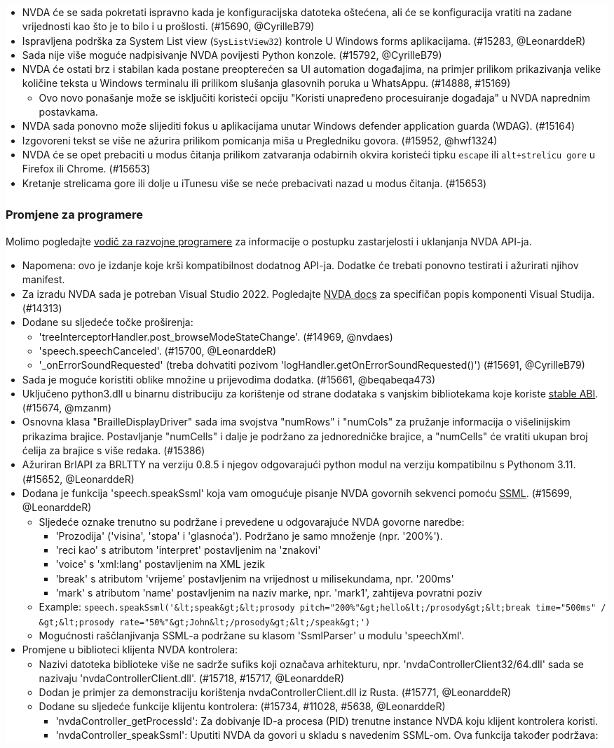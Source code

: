 * NVDA će se sada pokretati ispravno kada je konfiguracijska datoteka oštećena, ali će se konfiguracija vratiti na zadane vrijednosti kao što je to bilo i u prošlosti. (#15690, @CyrilleB79)
* Ispravljena podrška za System List view (`SysListView32`) kontrole U Windows forms aplikacijama. (#15283, @LeonarddeR)
* Sada nije više moguće nadpisivanje NVDA povijesti Python konzole. (#15792, @CyrilleB79)
* NVDA će ostati brz i stabilan kada postane preopterećen sa UI automation događajima, na primjer prilikom prikazivanja velike količine teksta u Windows terminalu ili prilikom slušanja glasovnih poruka u  WhatsAppu. (#14888, #15169)
  * Ovo novo ponašanje može se isključiti koristeći opciju "Koristi unapređeno procesuiranje događaja" u NVDA naprednim postavkama.
* NVDA sada ponovno može slijediti fokus u aplikacijama unutar Windows defender application guarda (WDAG). (#15164)
* Izgovoreni tekst se više ne ažurira prilikom pomicanja miša u Pregledniku govora. (#15952, @hwf1324)
* NVDA će se opet prebaciti u modus čitanja prilikom zatvaranja odabirnih okvira koristeći tipku `escape` ili `alt+strelicu gore` u Firefox ili Chrome. (#15653)
* Kretanje strelicama gore ili dolje u iTunesu više se neće prebacivati nazad u modus čitanja. (#15653)

### Promjene za programere

Molimo pogledajte [vodič za razvojne programere](https://www.nvaccess.org/files/nvda/documentation/developerGuide.html#API) za informacije o postupku zastarjelosti i uklanjanja NVDA API-ja.

* Napomena: ovo je izdanje koje krši kompatibilnost dodatnog API-ja.
Dodatke će trebati ponovno testirati i ažurirati njihov manifest.
* Za izradu NVDA sada je potreban Visual Studio 2022.
Pogledajte [NVDA docs](https://github.com/nvaccess/nvda/blob/release-2024.1/projectDocs/dev/createDevEnvironment.md) za specifičan popis komponenti Visual Studija. (#14313)
* Dodane su sljedeće točke proširenja:
  * 'treeInterceptorHandler.post_browseModeStateChange'. (#14969, @nvdaes)
  * 'speech.speechCanceled'. (#15700, @LeonarddeR)
  * '_onErrorSoundRequested' (treba dohvatiti pozivom 'logHandler.getOnErrorSoundRequested()') (#15691, @CyrilleB79)
* Sada je moguće koristiti oblike množine u prijevodima dodatka. (#15661, @beqabeqa473)
* Uključeno python3.dll u binarnu distribuciju za korištenje od strane dodataka s vanjskim bibliotekama koje koriste [stable ABI](https://docs.python.org/3.11/c-api/stable.html). (#15674, @mzanm)
* Osnovna klasa "BrailleDisplayDriver" sada ima svojstva "numRows" i "numCols" za pružanje informacija o višelinijskim prikazima brajice.
Postavljanje "numCells" i dalje je podržano za jednoredničke brajice, a "numCells" će vratiti ukupan broj ćelija za brajice s više redaka. (#15386)
* Ažuriran BrlAPI za BRLTTY na verziju 0.8.5 i njegov odgovarajući python modul na verziju kompatibilnu s Pythonom 3.11. (#15652, @LeonarddeR)
* Dodana je funkcija 'speech.speakSsml' koja vam omogućuje pisanje NVDA govornih sekvenci pomoću [SSML](https://www.w3.org/TR/speech-synthesis11/). (#15699, @LeonarddeR)
  * Sljedeće oznake trenutno su podržane i prevedene u odgovarajuće NVDA govorne naredbe:
    * 'Prozodija' ('visina', 'stopa' i 'glasnoća'). Podržano je samo množenje (npr. '200%').
    * 'reci kao' s atributom 'interpret' postavljenim na 'znakovi'
    * 'voice' s 'xml:lang' postavljenim na XML jezik
    * 'break' s atributom 'vrijeme' postavljenim na vrijednost u milisekundama, npr. '200ms'
    * 'mark' s atributom 'name' postavljenim na naziv marke, npr. 'mark1', zahtijeva povratni poziv
  * Example: `speech.speakSsml('&lt;speak&gt;&lt;prosody pitch="200%"&gt;hello&lt;/prosody&gt;&lt;break time="500ms" /&gt;&lt;prosody rate="50%"&gt;John&lt;/prosody&gt;&lt;/speak&gt;')`
  * Mogućnosti raščlanjivanja SSML-a podržane su klasom 'SsmlParser' u modulu 'speechXml'.
* Promjene u biblioteci klijenta NVDA kontrolera:
  * Nazivi datoteka biblioteke više ne sadrže sufiks koji označava arhitekturu, npr. 'nvdaControllerClient32/64.dll' sada se nazivaju 'nvdaControllerClient.dll'. (#15718, #15717, @LeonarddeR)
  * Dodan je primjer za demonstraciju korištenja nvdaControllerClient.dll iz Rusta. (#15771, @LeonarddeR)
  * Dodane su sljedeće funkcije klijentu kontrolera: (#15734, #11028, #5638, @LeonarddeR)
    * 'nvdaController_getProcessId': Za dobivanje ID-a procesa (PID) trenutne instance NVDA koju klijent kontrolera koristi.
    * 'nvdaController_speakSsml': Uputiti NVDA da govori u skladu s navedenim SSML-om. Ova funkcija također podržava: